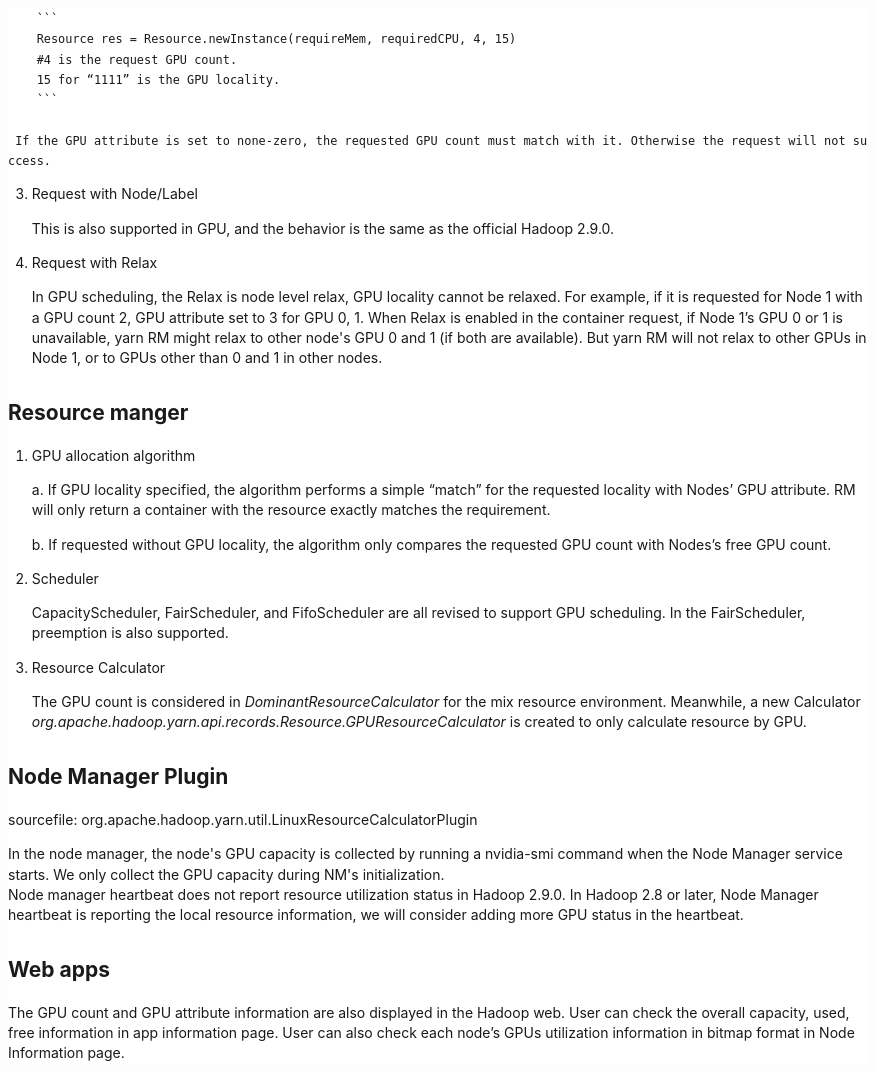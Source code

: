 		```
		Resource res = Resource.newInstance(requireMem, requiredCPU, 4, 15)
		#4 is the request GPU count.
		15 for “1111” is the GPU locality.
		```

     If the GPU attribute is set to none-zero, the requested GPU count must match with it. Otherwise the request will not success. 

3. Request with Node/Label

    This is also supported in GPU, and the behavior is the same as the official Hadoop 2.9.0.

4. Request with Relax 
  
	In GPU scheduling, the Relax is node level relax, GPU locality cannot be relaxed. 
	For example, if it is requested for Node 1 with a GPU count 2, GPU attribute set to 3 for GPU 0, 1.
	When Relax is enabled in the container request, if Node 1’s GPU 0 or 1 is unavailable, 
	yarn RM might relax to other node's GPU 0 and 1 (if both are available). 
	But yarn RM will not relax to other GPUs in Node 1, or to GPUs other than 0 and 1 in other nodes. 

## Resource manger ##

1. GPU allocation algorithm

	a.	If GPU locality specified, the algorithm performs a simple “match” for the requested locality with Nodes’ GPU attribute. RM will only return a container with the resource exactly matches the requirement. 

	b.	If requested without GPU locality, the algorithm only compares the requested GPU count with Nodes’s free GPU count.
	
2. Scheduler

	CapacityScheduler, FairScheduler, and FifoScheduler are all revised to support GPU scheduling. In the FairScheduler, preemption is also supported. 

3. Resource Calculator 

	The GPU count is considered in *DominantResourceCalculator* for the mix resource environment. 
	Meanwhile,  a new Calculator *org.apache.hadoop.yarn.api.records.Resource.GPUResourceCalculator* is created to only calculate resource by GPU.   


## Node Manager Plugin ##

  sourcefile: org.apache.hadoop.yarn.util.LinuxResourceCalculatorPlugin

   In the node manager, the node's GPU capacity is collected by running a nvidia-smi command when the Node Manager service starts. We only collect the GPU capacity during NM's initialization.  
   Node manager heartbeat does not report resource utilization status in Hadoop 2.9.0. In Hadoop 2.8 or later, Node Manager heartbeat is reporting the local resource information, we will consider adding more GPU status in the heartbeat.

## Web apps   ##

   The GPU count and GPU attribute information are also displayed in the Hadoop web. User can check the overall capacity, used, free information in app information page. User can also check each node’s GPUs utilization information in bitmap format in Node Information page. 

   

